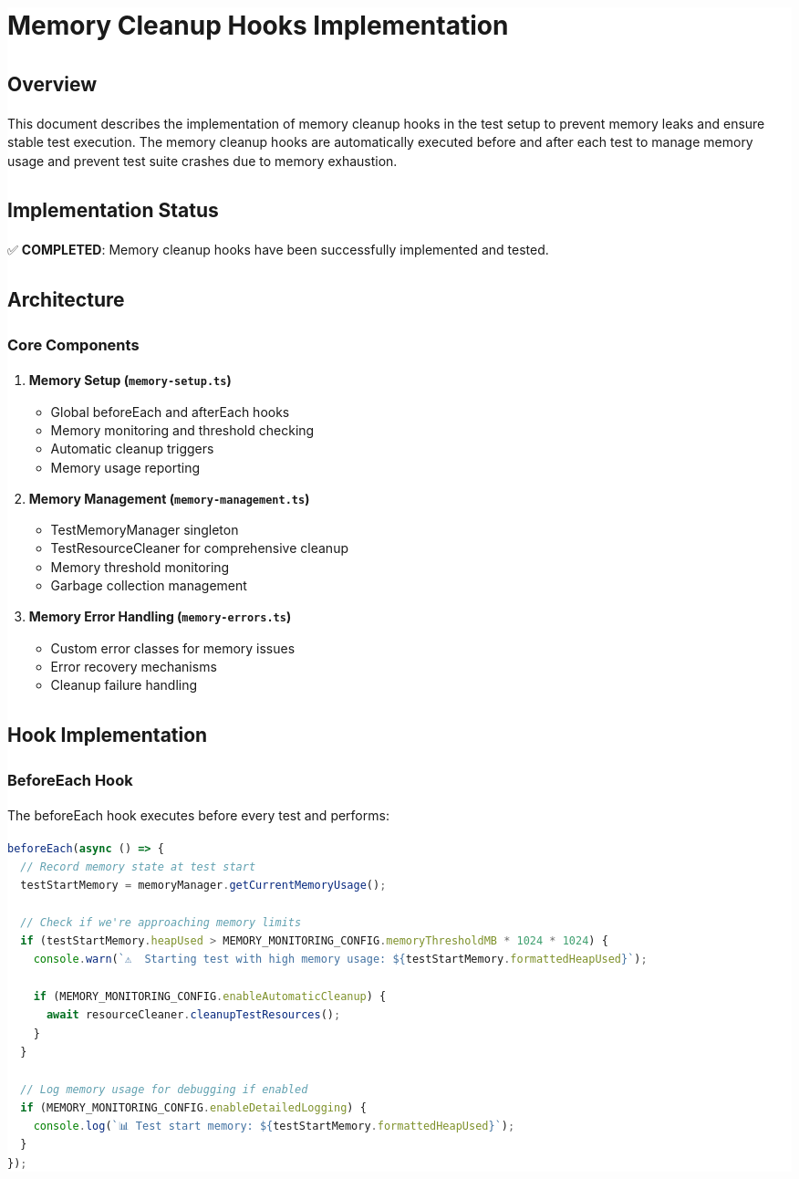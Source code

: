 # Memory Cleanup Hooks Implementation

## Overview

This document describes the implementation of memory cleanup hooks in the test setup to prevent memory leaks and ensure stable test execution. The memory cleanup hooks are automatically executed before and after each test to manage memory usage and prevent test suite crashes due to memory exhaustion.

## Implementation Status

✅ **COMPLETED**: Memory cleanup hooks have been successfully implemented and tested.

## Architecture

### Core Components

1. **Memory Setup (`memory-setup.ts`)**
   - Global beforeEach and afterEach hooks
   - Memory monitoring and threshold checking
   - Automatic cleanup triggers
   - Memory usage reporting

2. **Memory Management (`memory-management.ts`)**
   - TestMemoryManager singleton
   - TestResourceCleaner for comprehensive cleanup
   - Memory threshold monitoring
   - Garbage collection management

3. **Memory Error Handling (`memory-errors.ts`)**
   - Custom error classes for memory issues
   - Error recovery mechanisms
   - Cleanup failure handling

## Hook Implementation

### BeforeEach Hook

The beforeEach hook executes before every test and performs:

```typescript
beforeEach(async () => {
  // Record memory state at test start
  testStartMemory = memoryManager.getCurrentMemoryUsage();
  
  // Check if we're approaching memory limits
  if (testStartMemory.heapUsed > MEMORY_MONITORING_CONFIG.memoryThresholdMB * 1024 * 1024) {
    console.warn(`⚠️  Starting test with high memory usage: ${testStartMemory.formattedHeapUsed}`);
    
    if (MEMORY_MONITORING_CONFIG.enableAutomaticCleanup) {
      await resourceCleaner.cleanupTestResources();
    }
  }
  
  // Log memory usage for debugging if enabled
  if (MEMORY_MONITORING_CONFIG.enableDetailedLogging) {
    console.log(`📊 Test start memory: ${testStartMemory.formattedHeapUsed}`);
  }
});
```
